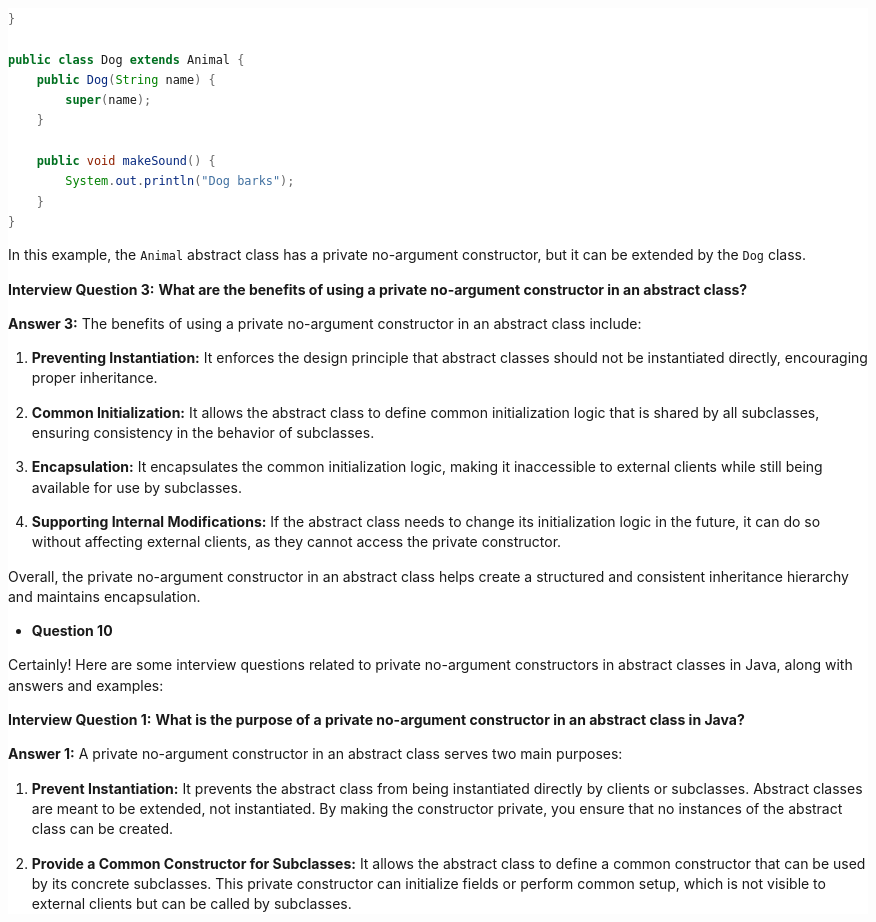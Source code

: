 ```java
}

public class Dog extends Animal {
    public Dog(String name) {
        super(name);
    }

    public void makeSound() {
        System.out.println("Dog barks");
    }
}
```

In this example, the `Animal` abstract class has a private no-argument constructor, but it can be extended by the `Dog` class.

**Interview Question 3:**
**What are the benefits of using a private no-argument constructor in an abstract class?**

**Answer 3:**
The benefits of using a private no-argument constructor in an abstract class include:

1. **Preventing Instantiation:** It enforces the design principle that abstract classes should not be instantiated directly, encouraging proper inheritance.

2. **Common Initialization:** It allows the abstract class to define common initialization logic that is shared by all subclasses, ensuring consistency in the behavior of subclasses.

3. **Encapsulation:** It encapsulates the common initialization logic, making it inaccessible to external clients while still being available for use by subclasses.

4. **Supporting Internal Modifications:** If the abstract class needs to change its initialization logic in the future, it can do so without affecting external clients, as they cannot access the private constructor.

Overall, the private no-argument constructor in an abstract class helps create a structured and consistent inheritance hierarchy and maintains encapsulation.


- **Question 10**

Certainly! Here are some interview questions related to private no-argument constructors in abstract classes in Java, along with answers and examples:

**Interview Question 1:**
**What is the purpose of a private no-argument constructor in an abstract class in Java?**

**Answer 1:**
A private no-argument constructor in an abstract class serves two main purposes:

1. **Prevent Instantiation:** It prevents the abstract class from being instantiated directly by clients or subclasses. Abstract classes are meant to be extended, not instantiated. By making the constructor private, you ensure that no instances of the abstract class can be created.

2. **Provide a Common Constructor for Subclasses:** It allows the abstract class to define a common constructor that can be used by its concrete subclasses. This private constructor can initialize fields or perform common setup, which is not visible to external clients but can be called by subclasses.

